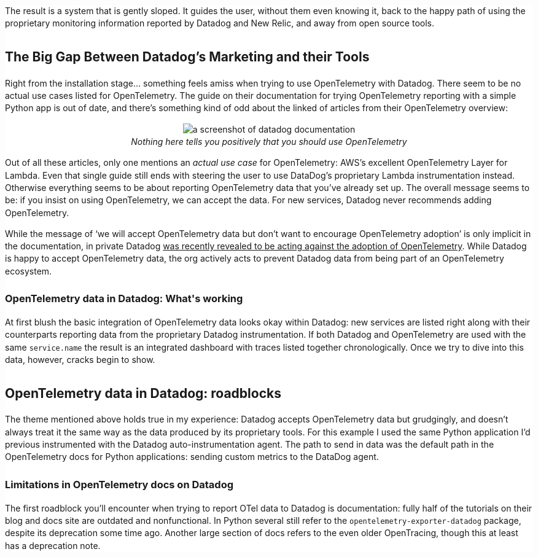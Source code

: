 The result is a system that is gently sloped. It guides the user, without them even knowing it, back to the happy path of using the proprietary monitoring information reported by Datadog and New Relic, and away from open source tools.

## The Big Gap Between Datadog’s Marketing and their Tools

Right from the installation stage… something feels amiss when trying to use OpenTelemetry with Datadog. There seem to be no actual use cases listed for OpenTelemetry. The guide on their documentation for trying OpenTelemetry reporting with a simple Python app is out of date, and there’s something kind of odd about the linked of articles from their OpenTelemetry overview:

<figure data-zoomable align='center'>
    <img src="/img/blog/2023/09/firsclass-1.webp" alt="a screenshot of datadog documentation"/>
    <figcaption><i>Nothing here tells you positively that you should use OpenTelemetry</i></figcaption>
</figure>

Out of all these articles, only one mentions an _actual use case_ for OpenTelemetry: AWS’s excellent OpenTelemetry Layer for Lambda. Even that single guide still ends with steering the user to use DataDog’s proprietary Lambda instrumentation instead. Otherwise everything seems to be about reporting OpenTelemetry data that you’ve already set up. The overall message seems to be: if you insist on using OpenTelemetry, we can accept the data. For new services, Datadog never recommends adding OpenTelemetry.

While the message of ‘we will accept OpenTelemetry data but don’t want to encourage OpenTelemetry adoption’ is only implicit in the documentation, in private Datadog [was recently revealed to be acting against the adoption of OpenTelemetry](https://www.theregister.com/2023/02/02/datadog_opentelemetry_tool_dorman/). While Datadog is happy to accept OpenTelemetry data, the org actively acts to prevent Datadog data from being part of an OpenTelemetry ecosystem.

### OpenTelemetry data in Datadog: What's working

At first blush the basic integration of OpenTelemetry data looks okay within Datadog: new services are listed right along with their counterparts reporting data from the proprietary Datadog instrumentation. If both Datadog and OpenTelemetry are used with the same `service.name` the result is an integrated dashboard with traces listed together chronologically. Once we try to dive into this data, however, cracks begin to show.

## OpenTelemetry data in Datadog: roadblocks

The theme mentioned above holds true in my experience: Datadog accepts OpenTelemetry data but grudgingly, and doesn’t always treat it the same way as the data produced by its proprietary tools. For this example I used the same Python application I’d previous instrumented with the Datadog auto-instrumentation agent. The path to send in data was the default path in the OpenTelemetry docs for Python applications: sending custom metrics to the DataDog agent.

### Limitations in OpenTelemetry docs on Datadog

The first roadblock you’ll encounter when trying to report OTel data to Datadog is documentation: fully half of the tutorials on their blog and docs site are outdated and nonfunctional. In Python several still refer to the `opentelemetry-exporter-datadog` package, despite its deprecation some time ago. Another large section of docs refers to the even older OpenTracing, though this at least has a deprecation note.
